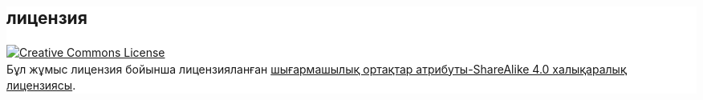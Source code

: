 ## лицензия

<a rel="license" href="https://creativecommons.org/licenses/by-sa/4.0/"><img alt="Creative Commons License" style="border-width:0" src="https://licensebuttons.net/l/by-sa/4.0/88x31.png" /></a><br />Бұл жұмыс лицензия бойынша лицензияланған <a rel="license" href="https://creativecommons.org/licenses/by-sa/4.0/">шығармашылық ортақтар атрибуты-ShareAlike 4.0 халықаралық лицензиясы</a>.
